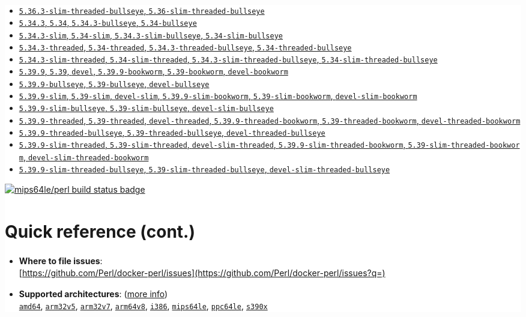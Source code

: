 -	[`5.36.3-slim-threaded-bullseye`, `5.36-slim-threaded-bullseye`](https://github.com/perl/docker-perl/blob/1bd88a6109c82256126f0303bfe5552fffac8965/5.036.003-slim,threaded-bullseye/Dockerfile)
-	[`5.34.3`, `5.34`, `5.34.3-bullseye`, `5.34-bullseye`](https://github.com/perl/docker-perl/blob/1bd88a6109c82256126f0303bfe5552fffac8965/5.034.003-main-bullseye/Dockerfile)
-	[`5.34.3-slim`, `5.34-slim`, `5.34.3-slim-bullseye`, `5.34-slim-bullseye`](https://github.com/perl/docker-perl/blob/1bd88a6109c82256126f0303bfe5552fffac8965/5.034.003-slim-bullseye/Dockerfile)
-	[`5.34.3-threaded`, `5.34-threaded`, `5.34.3-threaded-bullseye`, `5.34-threaded-bullseye`](https://github.com/perl/docker-perl/blob/1bd88a6109c82256126f0303bfe5552fffac8965/5.034.003-main,threaded-bullseye/Dockerfile)
-	[`5.34.3-slim-threaded`, `5.34-slim-threaded`, `5.34.3-slim-threaded-bullseye`, `5.34-slim-threaded-bullseye`](https://github.com/perl/docker-perl/blob/1bd88a6109c82256126f0303bfe5552fffac8965/5.034.003-slim,threaded-bullseye/Dockerfile)
-	[`5.39.9`, `5.39`, `devel`, `5.39.9-bookworm`, `5.39-bookworm`, `devel-bookworm`](https://github.com/perl/docker-perl/blob/1bd88a6109c82256126f0303bfe5552fffac8965/5.039.009-main-bookworm/Dockerfile)
-	[`5.39.9-bullseye`, `5.39-bullseye`, `devel-bullseye`](https://github.com/perl/docker-perl/blob/1bd88a6109c82256126f0303bfe5552fffac8965/5.039.009-main-bullseye/Dockerfile)
-	[`5.39.9-slim`, `5.39-slim`, `devel-slim`, `5.39.9-slim-bookworm`, `5.39-slim-bookworm`, `devel-slim-bookworm`](https://github.com/perl/docker-perl/blob/1bd88a6109c82256126f0303bfe5552fffac8965/5.039.009-slim-bookworm/Dockerfile)
-	[`5.39.9-slim-bullseye`, `5.39-slim-bullseye`, `devel-slim-bullseye`](https://github.com/perl/docker-perl/blob/1bd88a6109c82256126f0303bfe5552fffac8965/5.039.009-slim-bullseye/Dockerfile)
-	[`5.39.9-threaded`, `5.39-threaded`, `devel-threaded`, `5.39.9-threaded-bookworm`, `5.39-threaded-bookworm`, `devel-threaded-bookworm`](https://github.com/perl/docker-perl/blob/1bd88a6109c82256126f0303bfe5552fffac8965/5.039.009-main,threaded-bookworm/Dockerfile)
-	[`5.39.9-threaded-bullseye`, `5.39-threaded-bullseye`, `devel-threaded-bullseye`](https://github.com/perl/docker-perl/blob/1bd88a6109c82256126f0303bfe5552fffac8965/5.039.009-main,threaded-bullseye/Dockerfile)
-	[`5.39.9-slim-threaded`, `5.39-slim-threaded`, `devel-slim-threaded`, `5.39.9-slim-threaded-bookworm`, `5.39-slim-threaded-bookworm`, `devel-slim-threaded-bookworm`](https://github.com/perl/docker-perl/blob/1bd88a6109c82256126f0303bfe5552fffac8965/5.039.009-slim,threaded-bookworm/Dockerfile)
-	[`5.39.9-slim-threaded-bullseye`, `5.39-slim-threaded-bullseye`, `devel-slim-threaded-bullseye`](https://github.com/perl/docker-perl/blob/1bd88a6109c82256126f0303bfe5552fffac8965/5.039.009-slim,threaded-bullseye/Dockerfile)

[![mips64le/perl build status badge](https://img.shields.io/jenkins/s/https/doi-janky.infosiftr.net/job/multiarch/job/mips64le/job/perl.svg?label=mips64le/perl%20%20build%20job)](https://doi-janky.infosiftr.net/job/multiarch/job/mips64le/job/perl/)

# Quick reference (cont.)

-	**Where to file issues**:  
	[https://github.com/Perl/docker-perl/issues](https://github.com/Perl/docker-perl/issues?q=)

-	**Supported architectures**: ([more info](https://github.com/docker-library/official-images#architectures-other-than-amd64))  
	[`amd64`](https://hub.docker.com/r/amd64/perl/), [`arm32v5`](https://hub.docker.com/r/arm32v5/perl/), [`arm32v7`](https://hub.docker.com/r/arm32v7/perl/), [`arm64v8`](https://hub.docker.com/r/arm64v8/perl/), [`i386`](https://hub.docker.com/r/i386/perl/), [`mips64le`](https://hub.docker.com/r/mips64le/perl/), [`ppc64le`](https://hub.docker.com/r/ppc64le/perl/), [`s390x`](https://hub.docker.com/r/s390x/perl/)
